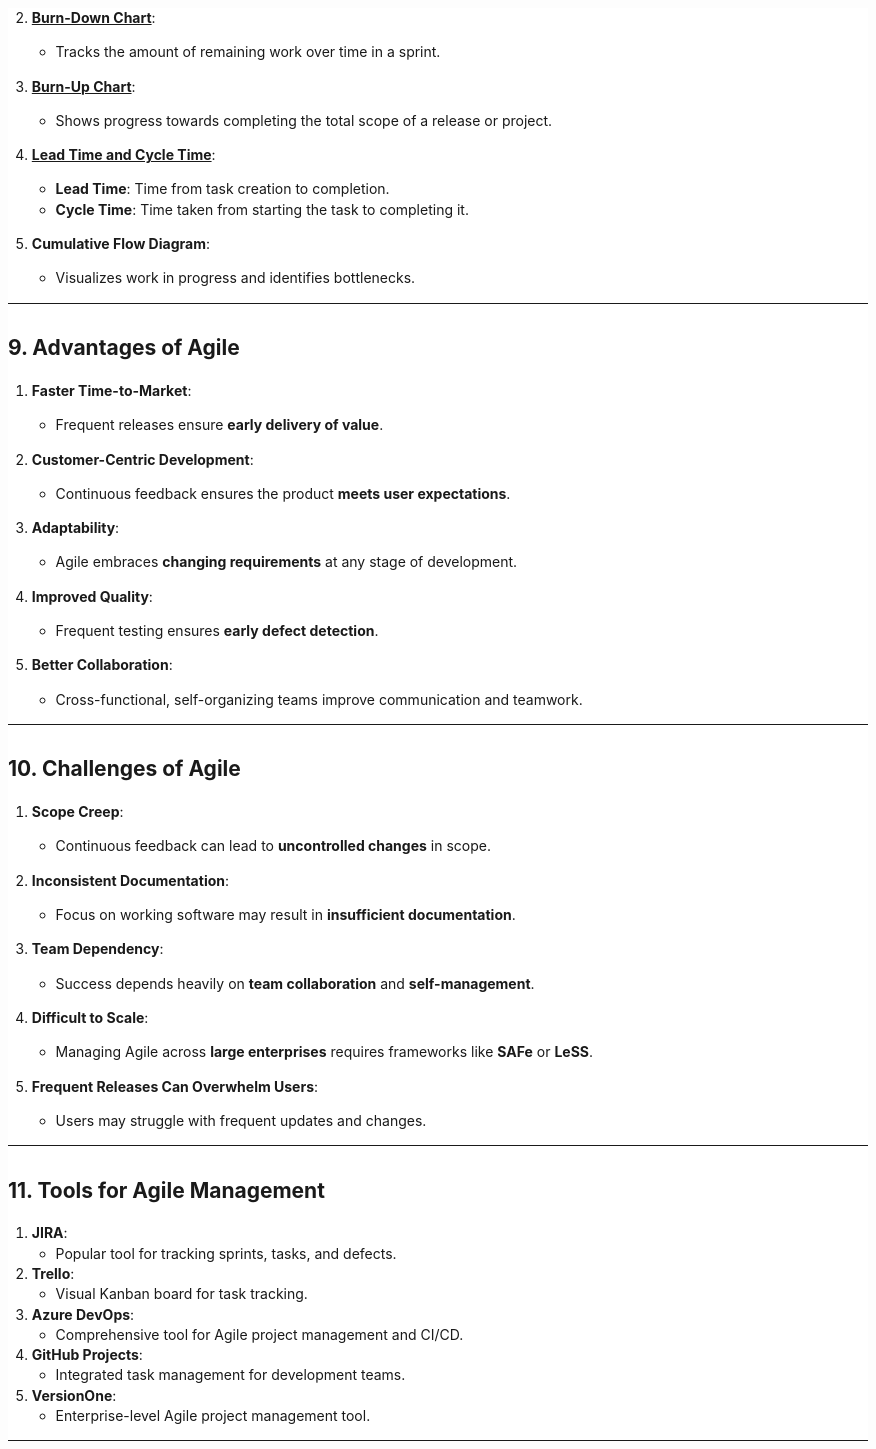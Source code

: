 2. [**Burn-Down Chart**](./miscellaneous/27-burndown-chart.md):
   - Tracks the amount of remaining work over time in a sprint.

3. [**Burn-Up Chart**](./miscellaneous/28-burnup-chart.md):
   - Shows progress towards completing the total scope of a release or project.

4. [**Lead Time and Cycle Time**](./miscellaneous/29-lead-and-cycle-time.md):
   - **Lead Time**: Time from task creation to completion.
   - **Cycle Time**: Time taken from starting the task to completing it.

5. **Cumulative Flow Diagram**:
   - Visualizes work in progress and identifies bottlenecks.

---

## 9. Advantages of Agile

1. **Faster Time-to-Market**:
   - Frequent releases ensure **early delivery of value**.

2. **Customer-Centric Development**:
   - Continuous feedback ensures the product **meets user expectations**.

3. **Adaptability**:
   - Agile embraces **changing requirements** at any stage of development.

4. **Improved Quality**:
   - Frequent testing ensures **early defect detection**.

5. **Better Collaboration**:
   - Cross-functional, self-organizing teams improve communication and teamwork.

---

## 10. Challenges of Agile

1. **Scope Creep**:
   - Continuous feedback can lead to **uncontrolled changes** in scope.

2. **Inconsistent Documentation**:
   - Focus on working software may result in **insufficient documentation**.

3. **Team Dependency**:
   - Success depends heavily on **team collaboration** and **self-management**.

4. **Difficult to Scale**:
   - Managing Agile across **large enterprises** requires frameworks like **SAFe** or **LeSS**.

5. **Frequent Releases Can Overwhelm Users**:
   - Users may struggle with frequent updates and changes.

---

## 11. Tools for Agile Management

1. **JIRA**:
   - Popular tool for tracking sprints, tasks, and defects.
2. **Trello**:
   - Visual Kanban board for task tracking.
3. **Azure DevOps**:
   - Comprehensive tool for Agile project management and CI/CD.
4. **GitHub Projects**:
   - Integrated task management for development teams.
5. **VersionOne**:
   - Enterprise-level Agile project management tool.

---